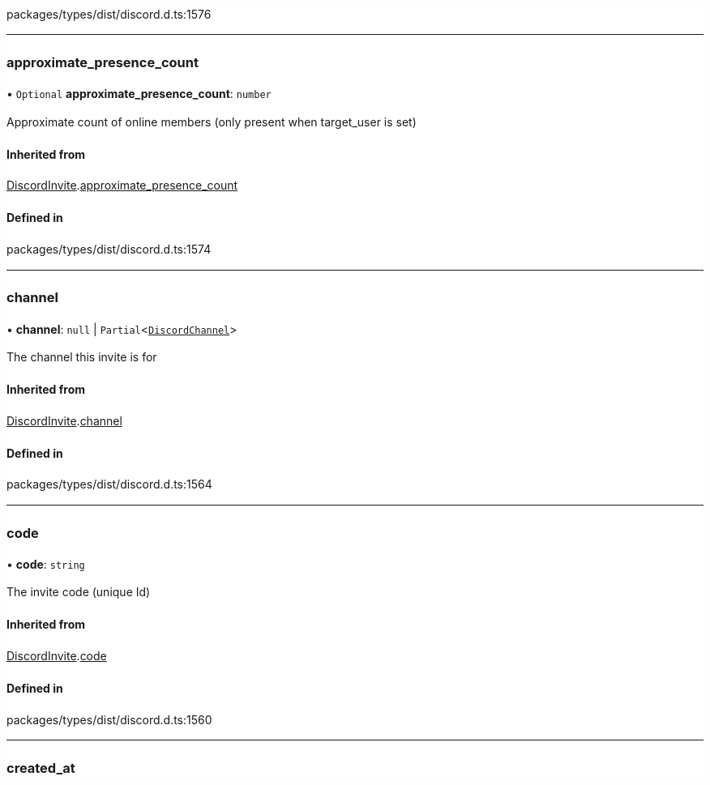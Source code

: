 packages/types/dist/discord.d.ts:1576

---

### approximate_presence_count

• `Optional` **approximate_presence_count**: `number`

Approximate count of online members (only present when target_user is set)

#### Inherited from

[DiscordInvite](discordeno_gateway.DiscordInvite.md).[approximate_presence_count](discordeno_gateway.DiscordInvite.md#approximate_presence_count)

#### Defined in

packages/types/dist/discord.d.ts:1574

---

### channel

• **channel**: `null` \| `Partial`<[`DiscordChannel`](discordeno_gateway.DiscordChannel.md)\>

The channel this invite is for

#### Inherited from

[DiscordInvite](discordeno_gateway.DiscordInvite.md).[channel](discordeno_gateway.DiscordInvite.md#channel)

#### Defined in

packages/types/dist/discord.d.ts:1564

---

### code

• **code**: `string`

The invite code (unique Id)

#### Inherited from

[DiscordInvite](discordeno_gateway.DiscordInvite.md).[code](discordeno_gateway.DiscordInvite.md#code)

#### Defined in

packages/types/dist/discord.d.ts:1560

---

### created_at
